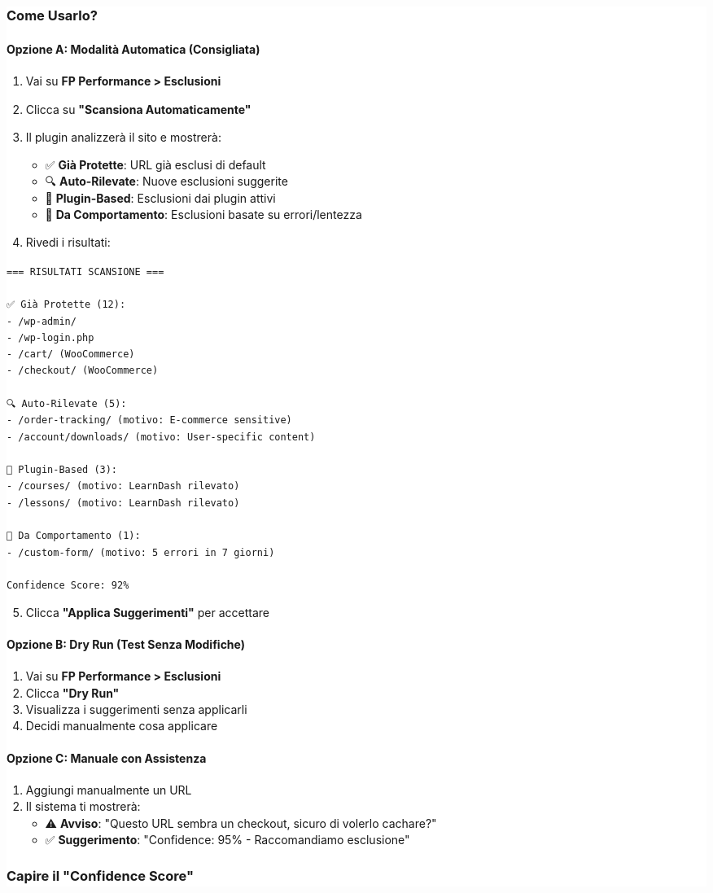 ### Come Usarlo?

#### Opzione A: Modalità Automatica (Consigliata)

1. Vai su **FP Performance > Esclusioni**
2. Clicca su **"Scansiona Automaticamente"**
3. Il plugin analizzerà il sito e mostrerà:
   - ✅ **Già Protette**: URL già esclusi di default
   - 🔍 **Auto-Rilevate**: Nuove esclusioni suggerite
   - 🔌 **Plugin-Based**: Esclusioni dai plugin attivi
   - 👤 **Da Comportamento**: Esclusioni basate su errori/lentezza

4. Rivedi i risultati:

```
=== RISULTATI SCANSIONE ===

✅ Già Protette (12):
- /wp-admin/
- /wp-login.php
- /cart/ (WooCommerce)
- /checkout/ (WooCommerce)

🔍 Auto-Rilevate (5):
- /order-tracking/ (motivo: E-commerce sensitive)
- /account/downloads/ (motivo: User-specific content)

🔌 Plugin-Based (3):
- /courses/ (motivo: LearnDash rilevato)
- /lessons/ (motivo: LearnDash rilevato)

👤 Da Comportamento (1):
- /custom-form/ (motivo: 5 errori in 7 giorni)

Confidence Score: 92%
```

5. Clicca **"Applica Suggerimenti"** per accettare

#### Opzione B: Dry Run (Test Senza Modifiche)

1. Vai su **FP Performance > Esclusioni**
2. Clicca **"Dry Run"**
3. Visualizza i suggerimenti senza applicarli
4. Decidi manualmente cosa applicare

#### Opzione C: Manuale con Assistenza

1. Aggiungi manualmente un URL
2. Il sistema ti mostrerà:
   - ⚠️ **Avviso**: "Questo URL sembra un checkout, sicuro di volerlo cachare?"
   - ✅ **Suggerimento**: "Confidence: 95% - Raccomandiamo esclusione"

### Capire il "Confidence Score"
